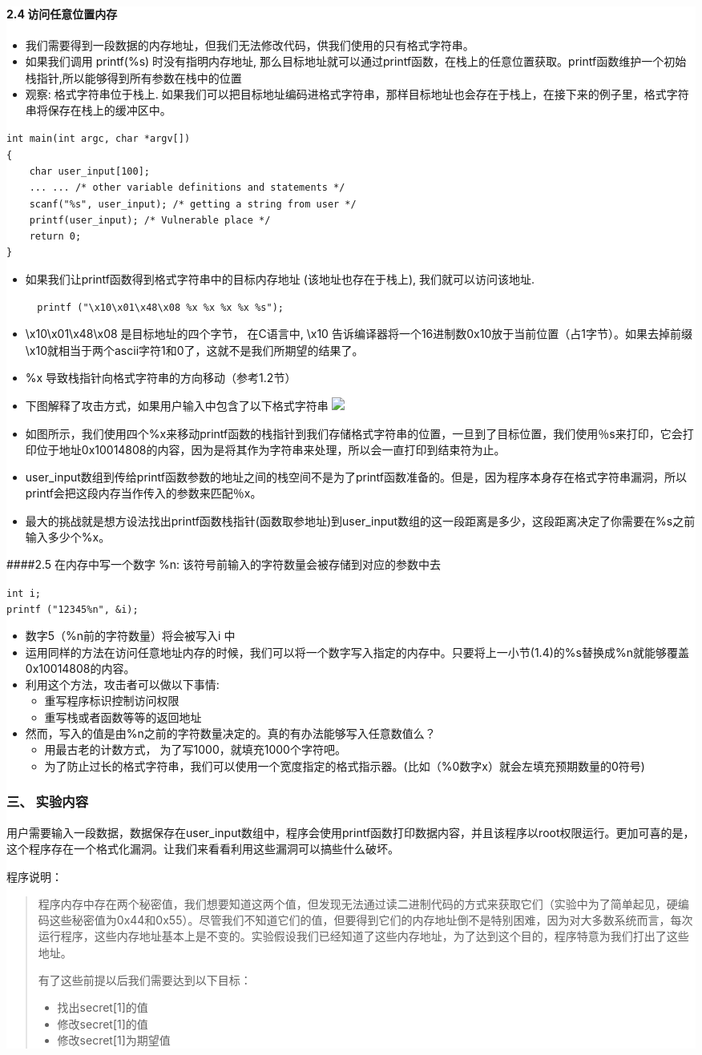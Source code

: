 #### 2.4 访问任意位置内存
+ 我们需要得到一段数据的内存地址，但我们无法修改代码，供我们使用的只有格式字符串。
+ 如果我们调用 printf(%s) 时没有指明内存地址, 那么目标地址就可以通过printf函数，在栈上的任意位置获取。printf函数维护一个初始栈指针,所以能够得到所有参数在栈中的位置
+ 观察: 格式字符串位于栈上. 如果我们可以把目标地址编码进格式字符串，那样目标地址也会存在于栈上，在接下来的例子里，格式字符串将保存在栈上的缓冲区中。

```
int main(int argc, char *argv[])
{
	char user_input[100];
	... ... /* other variable definitions and statements */
	scanf("%s", user_input); /* getting a string from user */
	printf(user_input); /* Vulnerable place */
	return 0;
}
```

+ 如果我们让printf函数得到格式字符串中的目标内存地址 (该地址也存在于栈上), 我们就可以访问该地址.

		printf ("\x10\x01\x48\x08 %x %x %x %x %s");

+ \x10\x01\x48\x08 是目标地址的四个字节， 在C语言中, \x10 告诉编译器将一个16进制数0x10放于当前位置（占1字节）。如果去掉前缀\x10就相当于两个ascii字符1和0了，这就不是我们所期望的结果了。
+ %x 导致栈指针向格式字符串的方向移动（参考1.2节）
+ 下图解释了攻击方式，如果用户输入中包含了以下格式字符串
![](http://i.imgur.com/gHmSCX6.png)
+ 如图所示，我们使用四个%x来移动printf函数的栈指针到我们存储格式字符串的位置，一旦到了目标位置，我们使用％s来打印，它会打印位于地址0x10014808的内容，因为是将其作为字符串来处理，所以会一直打印到结束符为止。
+ user_input数组到传给printf函数参数的地址之间的栈空间不是为了printf函数准备的。但是，因为程序本身存在格式字符串漏洞，所以printf会把这段内存当作传入的参数来匹配％x。
+ 最大的挑战就是想方设法找出printf函数栈指针(函数取参地址)到user_input数组的这一段距离是多少，这段距离决定了你需要在%s之前输入多少个%x。

####2.5 在内存中写一个数字
%n: 该符号前输入的字符数量会被存储到对应的参数中去

	int i;
	printf ("12345%n", &i);
	
+ 数字5（%n前的字符数量）将会被写入i 中
+ 运用同样的方法在访问任意地址内存的时候，我们可以将一个数字写入指定的内存中。只要将上一小节(1.4)的%s替换成%n就能够覆盖0x10014808的内容。
+ 利用这个方法，攻击者可以做以下事情:
	+ 重写程序标识控制访问权限
	+ 重写栈或者函数等等的返回地址
+ 然而，写入的值是由%n之前的字符数量决定的。真的有办法能够写入任意数值么？
	+ 用最古老的计数方式， 为了写1000，就填充1000个字符吧。
	+ 为了防止过长的格式字符串，我们可以使用一个宽度指定的格式指示器。(比如（%0数字x）就会左填充预期数量的0符号)

### 三、 实验内容
用户需要输入一段数据，数据保存在user_input数组中，程序会使用printf函数打印数据内容，并且该程序以root权限运行。更加可喜的是，这个程序存在一个格式化漏洞。让我们来看看利用这些漏洞可以搞些什么破坏。

程序说明：
>程序内存中存在两个秘密值，我们想要知道这两个值，但发现无法通过读二进制代码的方式来获取它们（实验中为了简单起见，硬编码这些秘密值为0x44和0x55）。尽管我们不知道它们的值，但要得到它们的内存地址倒不是特别困难，因为对大多数系统而言，每次运行程序，这些内存地址基本上是不变的。实验假设我们已经知道了这些内存地址，为了达到这个目的，程序特意为我们打出了这些地址。
>
>有了这些前提以后我们需要达到以下目标：
>+	找出secret[1]的值
>+	修改secret[1]的值
>+	修改secret[1]为期望值
